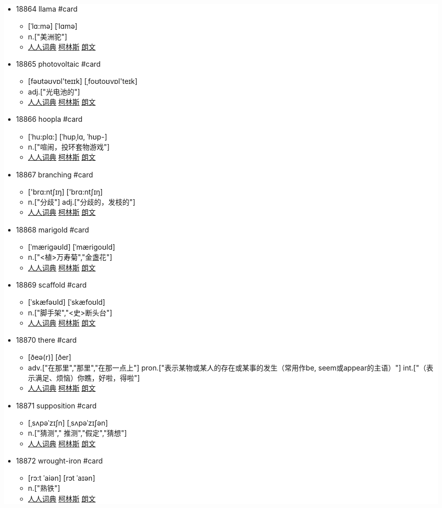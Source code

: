 
- 18864 llama #card
  - [ˈlɑ:mə]  [ˈlɑmə]
  - n.["美洲驼"]
  - [人人词典](https://www.91dict.com/words?w=llama) [柯林斯](https://www.collinsdictionary.com/zh/dictionary/english/llama) [朗文](https://www.ldoceonline.com/dictionary/llama)
  

- 18865 photovoltaic #card
  - [fəʊtəʊvɒl'teɪɪk]  [ˌfoʊtoʊvɒl'teɪk]
  - adj.["光电池的"]
  - [人人词典](https://www.91dict.com/words?w=photovoltaic) [柯林斯](https://www.collinsdictionary.com/zh/dictionary/english/photovoltaic) [朗文](https://www.ldoceonline.com/dictionary/photovoltaic)
  

- 18866 hoopla #card
  - [ˈhu:plɑ:]  [ˈhupˌlɑ, ˈhʊp-]
  - n.["喧闹，投环套物游戏"]
  - [人人词典](https://www.91dict.com/words?w=hoopla) [柯林斯](https://www.collinsdictionary.com/zh/dictionary/english/hoopla) [朗文](https://www.ldoceonline.com/dictionary/hoopla)
  

- 18867 branching #card
  - ['brɑ:ntʃɪŋ]  ['brɑ:ntʃɪŋ]
  - n.["分歧"]  adj.["分歧的，发枝的"]
  - [人人词典](https://www.91dict.com/words?w=branching) [柯林斯](https://www.collinsdictionary.com/zh/dictionary/english/branching) [朗文](https://www.ldoceonline.com/dictionary/branching)
  

- 18868 marigold #card
  - [ˈmærigəʊld]  [ˈmærigoʊld]
  - n.["<植>万寿菊","金盏花"]
  - [人人词典](https://www.91dict.com/words?w=marigold) [柯林斯](https://www.collinsdictionary.com/zh/dictionary/english/marigold) [朗文](https://www.ldoceonline.com/dictionary/marigold)
  

- 18869 scaffold #card
  - [ˈskæfəʊld]  [ˈskæfoʊld]
  - n.["脚手架","<史>断头台"]
  - [人人词典](https://www.91dict.com/words?w=scaffold) [柯林斯](https://www.collinsdictionary.com/zh/dictionary/english/scaffold) [朗文](https://www.ldoceonline.com/dictionary/scaffold)
  

- 18870 there #card
  - [ðeə(r)]  [ðer]
  - adv.["在那里","那里","在那一点上"]  pron.["表示某物或某人的存在或某事的发生（常用作be, seem或appear的主语）"]  int.["（表示满足、烦恼）你瞧，好啦，得啦"]
  - [人人词典](https://www.91dict.com/words?w=there) [柯林斯](https://www.collinsdictionary.com/zh/dictionary/english/there) [朗文](https://www.ldoceonline.com/dictionary/there)
  

- 18871 supposition #card
  - [ˌsʌpəˈzɪʃn]  [ˌsʌpəˈzɪʃən]
  - n.["猜测"," 推测","假定","猜想"]
  - [人人词典](https://www.91dict.com/words?w=supposition) [柯林斯](https://www.collinsdictionary.com/zh/dictionary/english/supposition) [朗文](https://www.ldoceonline.com/dictionary/supposition)
  

- 18872 wrought-iron #card
  - [rɔ:t ˈaiən]  [rɔt ˈaɪən]
  - n.["熟铁"]
  - [人人词典](https://www.91dict.com/words?w=wrought-iron) [柯林斯](https://www.collinsdictionary.com/zh/dictionary/english/wrought-iron) [朗文](https://www.ldoceonline.com/dictionary/wrought-iron)
  